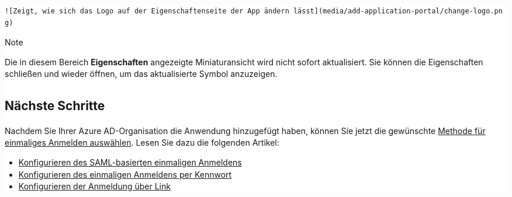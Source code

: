     ![Zeigt, wie sich das Logo auf der Eigenschaftenseite der App ändern lässt](media/add-application-portal/change-logo.png)

   > [!NOTE]
   > Die in diesem Bereich **Eigenschaften** angezeigte Miniaturansicht wird nicht sofort aktualisiert. Sie können die Eigenschaften schließen und wieder öffnen, um das aktualisierte Symbol anzuzeigen.

## <a name="next-steps"></a>Nächste Schritte

Nachdem Sie Ihrer Azure AD-Organisation die Anwendung hinzugefügt haben, können Sie jetzt die gewünschte [Methode für einmaliges Anmelden auswählen](what-is-single-sign-on.md#choosing-a-single-sign-on-method). Lesen Sie dazu die folgenden Artikel:

- [Konfigurieren des SAML-basierten einmaligen Anmeldens](configure-single-sign-on-non-gallery-applications.md)
- [Konfigurieren des einmaligen Anmeldens per Kennwort](configure-password-single-sign-on-non-gallery-applications.md)
- [Konfigurieren der Anmeldung über Link](configure-linked-sign-on.md)
